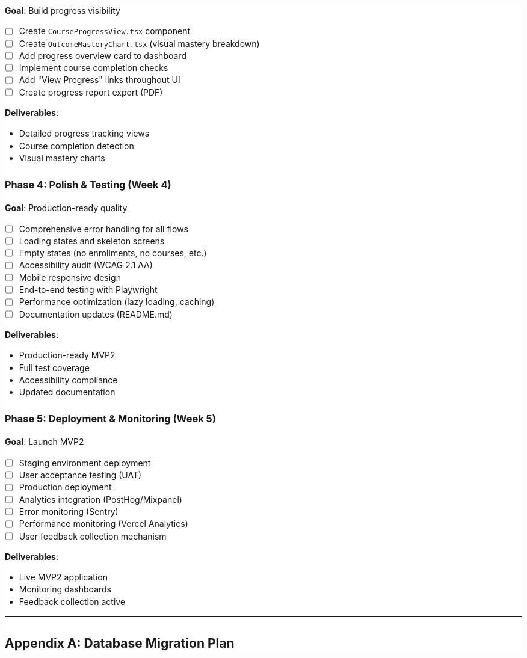 **Goal**: Build progress visibility

- [ ] Create `CourseProgressView.tsx` component
- [ ] Create `OutcomeMasteryChart.tsx` (visual mastery breakdown)
- [ ] Add progress overview card to dashboard
- [ ] Implement course completion checks
- [ ] Add "View Progress" links throughout UI
- [ ] Create progress report export (PDF)

**Deliverables**:
- Detailed progress tracking views
- Course completion detection
- Visual mastery charts

### Phase 4: Polish & Testing (Week 4)

**Goal**: Production-ready quality

- [ ] Comprehensive error handling for all flows
- [ ] Loading states and skeleton screens
- [ ] Empty states (no enrollments, no courses, etc.)
- [ ] Accessibility audit (WCAG 2.1 AA)
- [ ] Mobile responsive design
- [ ] End-to-end testing with Playwright
- [ ] Performance optimization (lazy loading, caching)
- [ ] Documentation updates (README.md)

**Deliverables**:
- Production-ready MVP2
- Full test coverage
- Accessibility compliance
- Updated documentation

### Phase 5: Deployment & Monitoring (Week 5)

**Goal**: Launch MVP2

- [ ] Staging environment deployment
- [ ] User acceptance testing (UAT)
- [ ] Production deployment
- [ ] Analytics integration (PostHog/Mixpanel)
- [ ] Error monitoring (Sentry)
- [ ] Performance monitoring (Vercel Analytics)
- [ ] User feedback collection mechanism

**Deliverables**:
- Live MVP2 application
- Monitoring dashboards
- Feedback collection active

---

## Appendix A: Database Migration Plan
